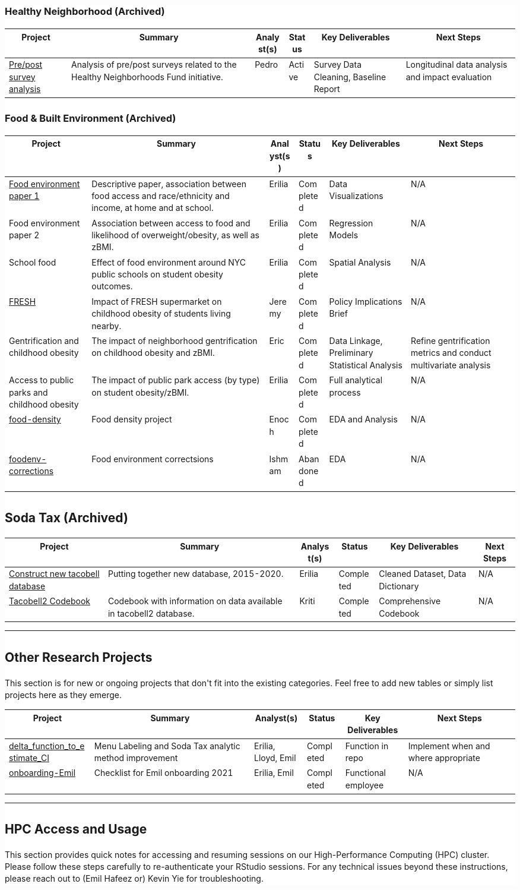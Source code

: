 ### Healthy Neighborhood (Archived)

| Project | Summary | Analyst(s) | Status | Key Deliverables | Next Steps |
|---|---|---|---|---|---|
| [Pre/post survey analysis](https://github.com/Brian-Elbel-s-Research-Projects/Healthy-Neighborhoods-Fund) | Analysis of pre/post surveys related to the Healthy Neighborhoods Fund initiative. | Pedro | Active | Survey Data Cleaning, Baseline Report | Longitudinal data analysis and impact evaluation |

### Food & Built Environment (Archived)

| Project | Summary | Analyst(s) | Status | Key Deliverables | Next Steps |
|---|---|---|---|---|---|
| [Food environment paper 1](https://github.com/eriliawu/home-food-env) | Descriptive paper, association between food access and race/ethnicity and income, at home and at school. | Erilia | Completed | Data Visualizations | N/A |
| Food environment paper 2 | Association between access to food and likelihood of overweight/obesity, as well as zBMI. | Erilia | Completed | Regression Models | N/A |
| School food | Effect of food environment around NYC public schools on student obesity outcomes. | Erilia | Completed | Spatial Analysis | N/A |
| [FRESH](https://github.com/jeremysze/) | Impact of FRESH supermarket on childhood obesity of students living nearby. | Jeremy | Completed | Policy Implications Brief | N/A |
| Gentrification and childhood obesity | The impact of neighborhood gentrification on childhood obesity and zBMI. | Eric | Completed | Data Linkage, Preliminary Statistical Analysis | Refine gentrification metrics and conduct multivariate analysis |
| Access to public parks and childhood obesity | The impact of public park access (by type) on student obesity/zBMI. | Erilia | Completed | Full analytical process | N/A |
| [food-density](https://github.com/Brian-Elbel-s-Research-Projects/food-density) | Food density project | Enoch | Completed | EDA and Analysis | N/A |
| [foodenv-corrections](https://github.com/Brian-Elbel-s-Research-Projects/foodenv-corrections) | Food environment correctsions | Ishmam | Abandoned | EDA | N/A |

## Soda Tax (Archived)
| Project | Summary | Analyst(s) | Status | Key Deliverables | Next Steps |
|---|---|---|---|---|---|
| [Construct new tacobell database](https://github.com/Brian-Elbel-s-Research-Projects/construct-tacobell2) | Putting together new database, 2015-2020. | Erilia | Completed | Cleaned Dataset, Data Dictionary | N/A |
| [Tacobell2 Codebook](https://github.com/Brian-Elbel-s-Research-Projects/tb2codebook) | Codebook with information on data available in tacobell2 database. | Kriti | Completed | Comprehensive Codebook | N/A |

---

## Other Research Projects

This section is for new or ongoing projects that don't fit into the existing categories. Feel free to add new tables or simply list projects here as they emerge.

| Project | Summary | Analyst(s) | Status | Key Deliverables | Next Steps |
|---|---|---|---|---|---|
| [delta_function_to_estimate_CI](https://github.com/Brian-Elbel-s-Research-Projects/delta_function_to_estimate_CI) | Menu Labeling and Soda Tax analytic method improvement | Erilia, Lloyd, Emil | Completed | Function in repo | Implement when and where appropriate |
| [onboarding-Emil](https://github.com/Brian-Elbel-s-Research-Projects/onboarding-Emil) | Checklist for Emil onboarding 2021 | Erilia, Emil | Completed | Functional employee | N/A |

---

## HPC Access and Usage

This section provides quick  notes for accessing and resuming sessions on our High-Performance Computing (HPC) cluster. Please follow these steps carefully to re-authenticate your RStudio sessions. For any technical issues beyond these instructions, please reach out to (Emil Hafeez or) Kevin Yie for troubleshooting.
